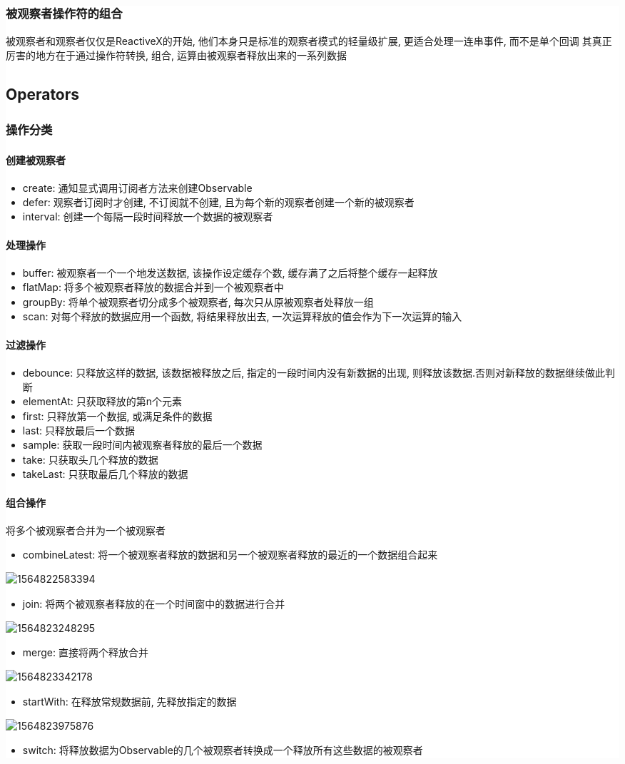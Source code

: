 ### 被观察者操作符的组合

被观察者和观察者仅仅是ReactiveX的开始, 他们本身只是标准的观察者模式的轻量级扩展, 更适合处理一连串事件, 而不是单个回调
其真正厉害的地方在于通过操作符转换, 组合, 运算由被观察者释放出来的一系列数据

## Operators

### 操作分类

#### 创建被观察者

- create: 通知显式调用订阅者方法来创建Observable
- defer: 观察者订阅时才创建, 不订阅就不创建, 且为每个新的观察者创建一个新的被观察者
- interval: 创建一个每隔一段时间释放一个数据的被观察者

#### 处理操作

- buffer: 被观察者一个一个地发送数据, 该操作设定缓存个数, 缓存满了之后将整个缓存一起释放
- flatMap: 将多个被观察者释放的数据合并到一个被观察者中
- groupBy: 将单个被观察者切分成多个被观察者, 每次只从原被观察者处释放一组
- scan: 对每个释放的数据应用一个函数, 将结果释放出去, 一次运算释放的值会作为下一次运算的输入

#### 过滤操作

- debounce: 只释放这样的数据, 该数据被释放之后, 指定的一段时间内没有新数据的出现, 则释放该数据.否则对新释放的数据继续做此判断
- elementAt: 只获取释放的第n个元素
- first: 只释放第一个数据, 或满足条件的数据
- last: 只释放最后一个数据
- sample: 获取一段时间内被观察者释放的最后一个数据
- take: 只获取头几个释放的数据
- takeLast: 只获取最后几个释放的数据

#### 组合操作

将多个被观察者合并为一个被观察者

- combineLatest: 将一个被观察者释放的数据和另一个被观察者释放的最近的一个数据组合起来

![1564822583394](https://gdz.oss-cn-shenzhen.aliyuncs.com/hexo/%E8%AF%BB%E4%B9%A6%E7%AC%94%E8%AE%B0%20-%20RxJava/1564822583394.png)

- join: 将两个被观察者释放的在一个时间窗中的数据进行合并

![1564823248295](https://gdz.oss-cn-shenzhen.aliyuncs.com/hexo/%E8%AF%BB%E4%B9%A6%E7%AC%94%E8%AE%B0%20-%20RxJava/1564823248295.png)

- merge: 直接将两个释放合并

![1564823342178](https://gdz.oss-cn-shenzhen.aliyuncs.com/hexo/%E8%AF%BB%E4%B9%A6%E7%AC%94%E8%AE%B0%20-%20RxJava/1564823342178.png)

- startWith: 在释放常规数据前, 先释放指定的数据

![1564823975876](https://gdz.oss-cn-shenzhen.aliyuncs.com/hexo/%E8%AF%BB%E4%B9%A6%E7%AC%94%E8%AE%B0%20-%20RxJava/1564823975876.png)

- switch: 将释放数据为Observable的几个被观察者转换成一个释放所有这些数据的被观察者
